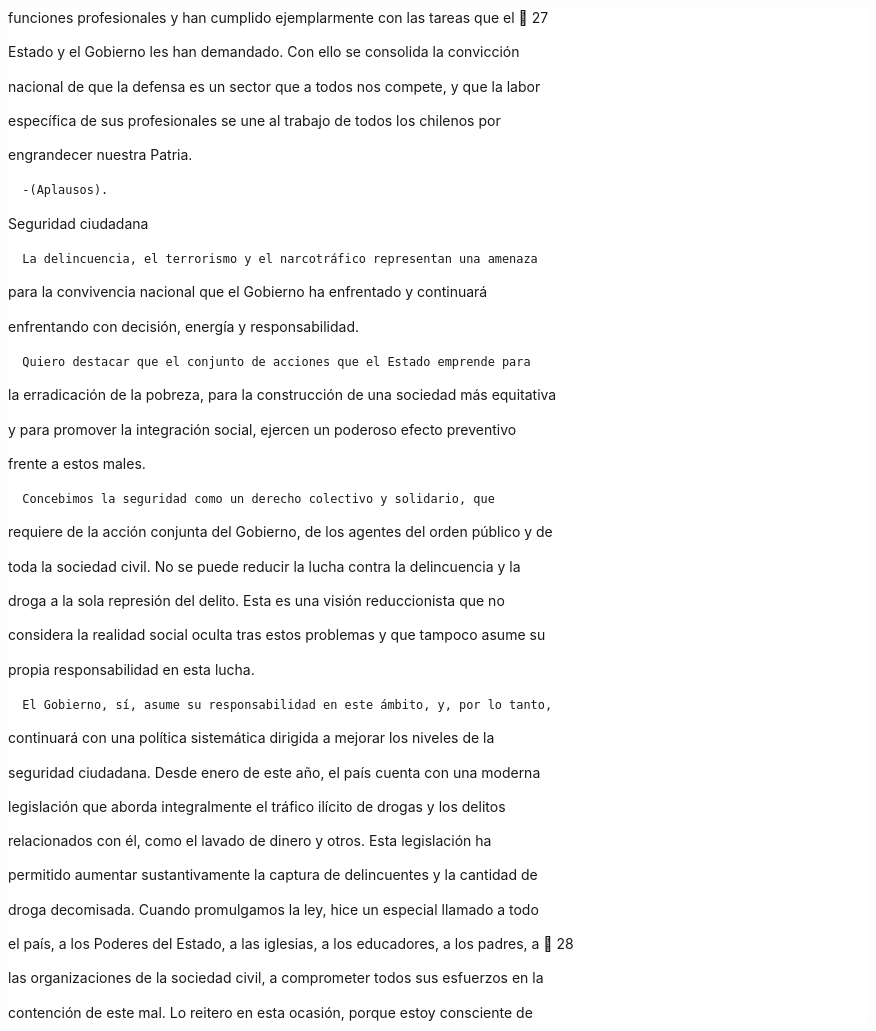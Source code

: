 funciones profesionales y han cumplido ejemplarmente con las tareas que el
                                        27


Estado y el Gobierno les han demandado. Con ello se consolida la convicción

nacional de que la defensa es un sector que a todos nos compete, y que la labor

específica de sus profesionales se une al trabajo de todos los chilenos por

engrandecer nuestra Patria.

      -(Aplausos).



Seguridad ciudadana



      La delincuencia, el terrorismo y el narcotráfico representan una amenaza

para la convivencia nacional que el Gobierno ha enfrentado y continuará

enfrentando con decisión, energía y responsabilidad.

      Quiero destacar que el conjunto de acciones que el Estado emprende para

la erradicación de la pobreza, para la construcción de una sociedad más equitativa

y para promover la integración social, ejercen un poderoso efecto preventivo

frente a estos males.

      Concebimos la seguridad como un derecho colectivo y solidario, que

requiere de la acción conjunta del Gobierno, de los agentes del orden público y de

toda la sociedad civil. No se puede reducir la lucha contra la delincuencia y la

droga a la sola represión del delito. Esta es una visión reduccionista que no

considera la realidad social oculta tras estos problemas y que tampoco asume su

propia responsabilidad en esta lucha.

      El Gobierno, sí, asume su responsabilidad en este ámbito, y, por lo tanto,

continuará con una política sistemática dirigida a mejorar los niveles de la

seguridad ciudadana. Desde enero de este año, el país cuenta con una moderna

legislación que aborda integralmente el tráfico ilícito de drogas y los delitos

relacionados con él, como el lavado de dinero y otros. Esta legislación ha

permitido aumentar sustantivamente la captura de delincuentes y la cantidad de

droga decomisada. Cuando promulgamos la ley, hice un especial llamado a todo

el país, a los Poderes del Estado, a las iglesias, a los educadores, a los padres, a
                                         28


las organizaciones de la sociedad civil, a comprometer todos sus esfuerzos en la

contención de este mal. Lo reitero en esta ocasión, porque estoy consciente de
